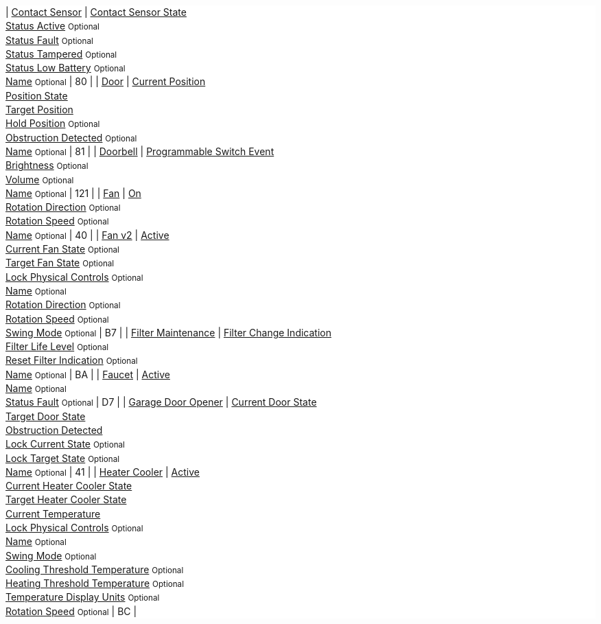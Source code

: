 | <a href="../service/contact_sensor.go">Contact Sensor</a> | <a href="../characteristic/contact_sensor_state.go">Contact Sensor State</a><br/><a href="../characteristic/status_active.go">Status Active</a> <small>Optional</small><br/><a href="../characteristic/status_fault.go">Status Fault</a> <small>Optional</small><br/><a href="../characteristic/status_tampered.go">Status Tampered</a> <small>Optional</small><br/><a href="../characteristic/status_low_battery.go">Status Low Battery</a> <small>Optional</small><br/><a href="../characteristic/name.go">Name</a> <small>Optional</small> | 80 |
| <a href="../service/door.go">Door</a> | <a href="../characteristic/current_position.go">Current Position</a><br/><a href="../characteristic/position_state.go">Position State</a><br/><a href="../characteristic/target_position.go">Target Position</a><br/><a href="../characteristic/hold_position.go">Hold Position</a> <small>Optional</small><br/><a href="../characteristic/obstruction_detected.go">Obstruction Detected</a> <small>Optional</small><br/><a href="../characteristic/name.go">Name</a> <small>Optional</small> | 81 |
| <a href="../service/doorbell.go">Doorbell</a> | <a href="../characteristic/programmable_switch_event.go">Programmable Switch Event</a><br/><a href="../characteristic/brightness.go">Brightness</a> <small>Optional</small><br/><a href="../characteristic/volume.go">Volume</a> <small>Optional</small><br/><a href="../characteristic/name.go">Name</a> <small>Optional</small> | 121 |
| <a href="../service/fan.go">Fan</a> | <a href="../characteristic/on.go">On</a><br/><a href="../characteristic/rotation_direction.go">Rotation Direction</a> <small>Optional</small><br/><a href="../characteristic/rotation_speed.go">Rotation Speed</a> <small>Optional</small><br/><a href="../characteristic/name.go">Name</a> <small>Optional</small> | 40 |
| <a href="../service/fan_v2.go">Fan v2</a> | <a href="../characteristic/active.go">Active</a><br/><a href="../characteristic/current_fan_state.go">Current Fan State</a> <small>Optional</small><br/><a href="../characteristic/target_fan_state.go">Target Fan State</a> <small>Optional</small><br/><a href="../characteristic/lock_physical_controls.go">Lock Physical Controls</a> <small>Optional</small><br/><a href="../characteristic/name.go">Name</a> <small>Optional</small><br/><a href="../characteristic/rotation_direction.go">Rotation Direction</a> <small>Optional</small><br/><a href="../characteristic/rotation_speed.go">Rotation Speed</a> <small>Optional</small><br/><a href="../characteristic/swing_mode.go">Swing Mode</a> <small>Optional</small> | B7 |
| <a href="../service/filter_maintenance.go">Filter Maintenance</a> | <a href="../characteristic/filter_change_indication.go">Filter Change Indication</a><br/><a href="../characteristic/filter_life_level.go">Filter Life Level</a> <small>Optional</small><br/><a href="../characteristic/reset_filter_indication.go">Reset Filter Indication</a> <small>Optional</small><br/><a href="../characteristic/name.go">Name</a> <small>Optional</small> | BA |
| <a href="../service/faucet.go">Faucet</a> | <a href="../characteristic/active.go">Active</a><br/><a href="../characteristic/name.go">Name</a> <small>Optional</small><br/><a href="../characteristic/status_fault.go">Status Fault</a> <small>Optional</small> | D7 |
| <a href="../service/garage_door_opener.go">Garage Door Opener</a> | <a href="../characteristic/current_door_state.go">Current Door State</a><br/><a href="../characteristic/target_door_state.go">Target Door State</a><br/><a href="../characteristic/obstruction_detected.go">Obstruction Detected</a><br/><a href="../characteristic/lock_current_state.go">Lock Current State</a> <small>Optional</small><br/><a href="../characteristic/lock_target_state.go">Lock Target State</a> <small>Optional</small><br/><a href="../characteristic/name.go">Name</a> <small>Optional</small> | 41 |
| <a href="../service/heater_cooler.go">Heater Cooler</a> | <a href="../characteristic/active.go">Active</a><br/><a href="../characteristic/current_heater_cooler_state.go">Current Heater Cooler State</a><br/><a href="../characteristic/target_heater_cooler_state.go">Target Heater Cooler State</a><br/><a href="../characteristic/current_temperature.go">Current Temperature</a><br/><a href="../characteristic/lock_physical_controls.go">Lock Physical Controls</a> <small>Optional</small><br/><a href="../characteristic/name.go">Name</a> <small>Optional</small><br/><a href="../characteristic/swing_mode.go">Swing Mode</a> <small>Optional</small><br/><a href="../characteristic/cooling_threshold_temperature.go">Cooling Threshold Temperature</a> <small>Optional</small><br/><a href="../characteristic/heating_threshold_temperature.go">Heating Threshold Temperature</a> <small>Optional</small><br/><a href="../characteristic/temperature_display_units.go">Temperature Display Units</a> <small>Optional</small><br/><a href="../characteristic/rotation_speed.go">Rotation Speed</a> <small>Optional</small> | BC |